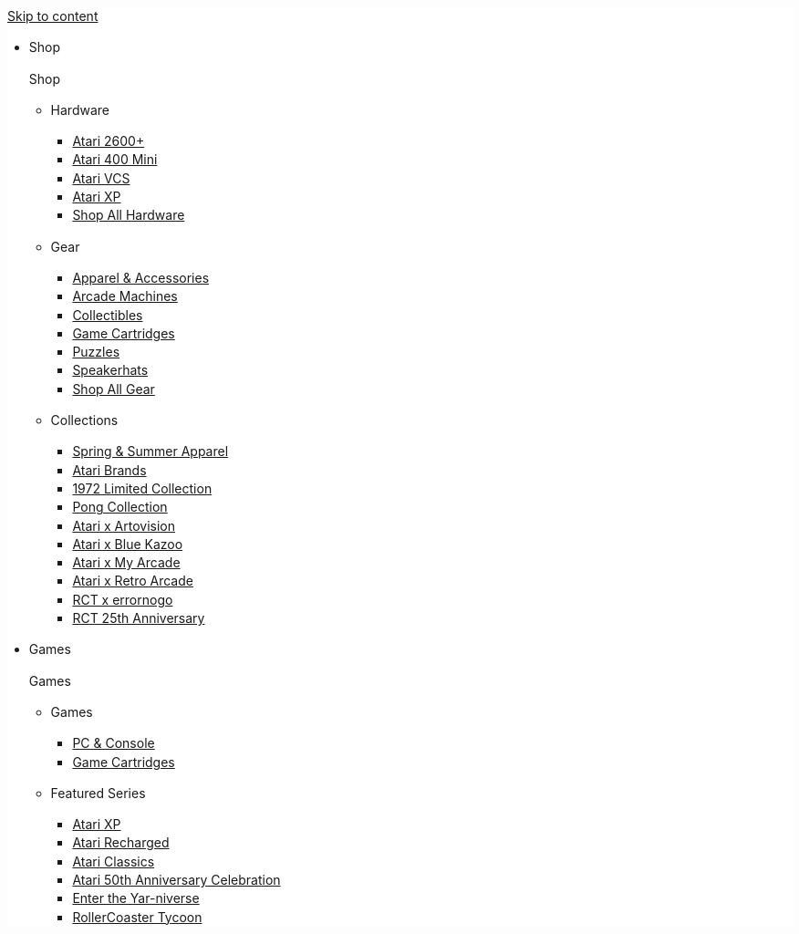 [Skip to content](#MainContent)

     

* Shop
    
    Shop
    
    * Hardware
        
        * [Atari 2600+](https://www.atari.com/collections/atari-2600-plus)
        * [Atari 400 Mini](https://www.atari.com/collections/atari-400-mini-collection)
        * [Atari VCS](https://www.atari.com/pages/atari-vcs)
        * [Atari XP](https://www.atari.com/collections/atari-xp)
        * [Shop All Hardware](https://www.atari.com/collections/hardware)
        
    * Gear
        
        * [Apparel & Accessories](https://www.atari.com/collections/apparel-accessories)
        * [Arcade Machines](https://www.atari.com/collections/arcade-machines)
        * [Collectibles](https://www.atari.com/collections/collectibles)
        * [Game Cartridges](https://www.atari.com/collections/physical-cartridges)
        * [Puzzles](https://www.atari.com/collections/blue-kazoo-puzzles)
        * [Speakerhats](https://www.atari.com/collections/speakerhats)
        * [Shop All Gear](https://www.atari.com/collections/gear)
        
    * Collections
        
        * [Spring & Summer Apparel](https://www.atari.com/collections/s-s-2024-collection)
        * [Atari Brands](https://www.atari.com/collections/atari-brands-collection)
        * [1972 Limited Collection](https://www.atari.com/collections/1972-limited-collection)
        * [Pong Collection](https://www.atari.com/collections/pong-collection)
        * [Atari x Artovision](https://www.atari.com/collections/artovision-dimensional-artworks)
        * [Atari x Blue Kazoo](https://www.atari.com/collections/blue-kazoo-puzzles)
        * [Atari x My Arcade](https://www.atari.com/collections/atari-x-my-arcade)
        * [Atari x Retro Arcade](https://www.atari.com/collections/reproduction-pcbs)
        * [RCT x errornogo](https://www.atari.com/collections/rct-x-errornogo)
        * [RCT 25th Anniversary](https://www.atari.com/collections/rollercoaster-tycoon-25th-anniversary)
        
    
* Games
    
    Games
    
    * Games
        
        * [PC & Console](https://www.atari.com/collections/games)
        * [Game Cartridges](https://www.atari.com/collections/physical-cartridges)
        
    * Featured Series
        
        * [Atari XP](https://www.atari.com/collections/atari-xp)
        * [Atari Recharged](https://www.atari.com/collections/games-recharged)
        * [Atari Classics](https://www.atari.com/collections/games-atari-classics)
        * [Atari 50th Anniversary Celebration](https://www.atari.com/products/atari-50th-the-anniversary-celebration)
        * [Enter the Yar-niverse](https://www.atari.com/pages/yars-rising-enter-the-yar-niverse)
        * [RollerCoaster Tycoon](https://www.atari.com/pages/rollercoaster-tycoon)
        